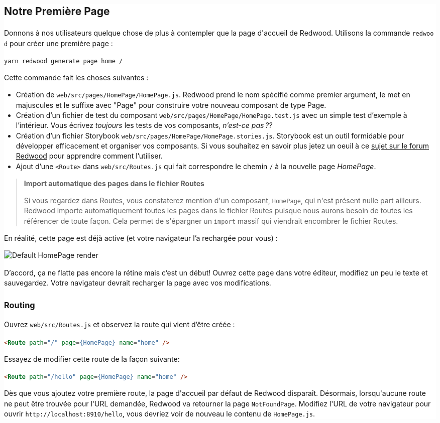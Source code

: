 ## Notre Première Page

Donnons à nos utilisateurs quelque chose de plus à contempler que la page d'accueil de Redwood. Utilisons la commande `redwood` pour créer une première page :

    yarn redwood generate page home /

Cette commande fait les choses suivantes :

- Création de `web/src/pages/HomePage/HomePage.js`. Redwood prend le nom spécifié comme premier argument, le met en majuscules et le suffixe avec "Page" pour construire votre nouveau composant de type Page.
- Création d’un fichier de test du composant `web/src/pages/HomePage/HomePage.test.js` avec un simple test d’exemple à l’intérieur. Vous écrivez _toujours_ les tests de vos composants, _n’est-ce pas ??_
- Création d’un fichier Storybook `web/src/pages/HomePage/HomePage.stories.js`. Storybook est un outil formidable pour développer efficacement et organiser vos composants. Si vous souhaitez en savoir plus jetez un oeuil à ce [sujet sur le forum Redwood](https://community.redwoodjs.com/t/how-to-use-the-new-storybook-integration-in-v0-13-0/873) pour apprendre comment l’utiliser.
- Ajout d’une `<Route>` dans `web/src/Routes.js` qui fait correspondre le chemin `/` à la nouvelle page _HomePage_.

> **Import automatique des pages dans le fichier Routes**
>
> Si vous regardez dans Routes, vous constaterez mention d'un composant, `HomePage`, qui n'est présent nulle part ailleurs. Redwood importe automatiquement toutes les pages dans le fichier Routes puisque nous aurons besoin de toutes les référencer de toute façon. Cela permet de s'épargner un `import` massif qui viendrait encombrer le fichier Routes.

En réalité, cette page est déjà active (et votre navigateur l’a rechargée pour vous) :

![Default HomePage render](https://user-images.githubusercontent.com/300/76237559-b760ba80-61eb-11ea-9a77-b5006b03031f.png)

D’accord, ça ne flatte pas encore la rétine mais c’est un début! Ouvrez cette page dans votre éditeur, modifiez un peu le texte et sauvegardez. Votre navigateur devrait recharger la page avec vos modifications.

### Routing

Ouvrez `web/src/Routes.js` et observez la route qui vient d’être créée :

```html
<Route path="/" page={HomePage} name="home" />
```

Essayez de modifier cette route de la façon suivante:

```html
<Route path="/hello" page={HomePage} name="home" />
```

Dès que vous ajoutez votre première route, la page d'accueil par défaut de Redwood disparaît. Désormais, lorsqu'aucune route ne peut être trouvée pour l'URL demandée, Redwood va retourner la page `NotFoundPage`. Modifiez l'URL de votre navigateur pour ouvrir `http://localhost:8910/hello`, vous devriez voir de nouveau le contenu de `HomePage.js`.
